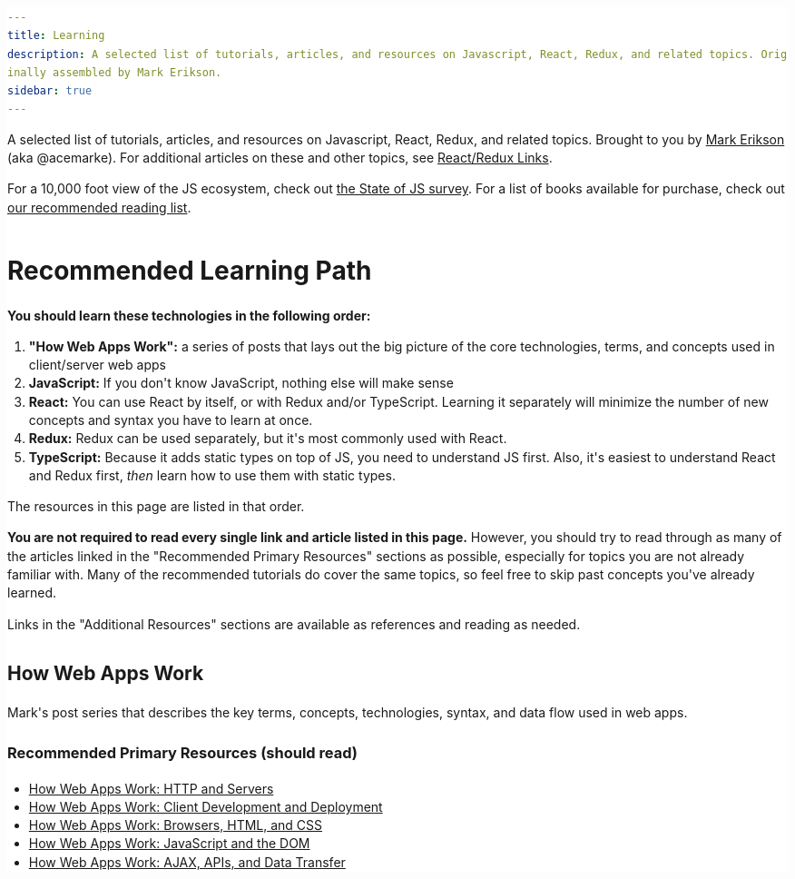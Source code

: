 ```yaml
---
title: Learning
description: A selected list of tutorials, articles, and resources on Javascript, React, Redux, and related topics. Originally assembled by Mark Erikson.
sidebar: true
---
```


A selected list of tutorials, articles, and resources on Javascript, React, Redux, and related topics. Brought to you by [Mark Erikson](https://twitter.com/acemarke) (aka @acemarke). For additional articles on these and other topics, see [React/Redux Links](https://github.com/markerikson/react-redux-links).

For a 10,000 foot view of the JS ecosystem, check out [the State of JS survey](https://2020.stateofjs.com/en-US/). For a list of books available for purchase, check out [our recommended reading list](/learning/books).

# Recommended Learning Path

**You should learn these technologies in the following order:**

1.  **"How Web Apps Work":** a series of posts that lays out the big picture of the core technologies, terms, and concepts used in client/server web apps
2.  **JavaScript:** If you don't know JavaScript, nothing else will make sense
3.  **React:** You can use React by itself, or with Redux and/or TypeScript. Learning it separately will minimize the number of new concepts and syntax you have to learn at once.
4.  **Redux:** Redux can be used separately, but it's most commonly used with React.
5.  **TypeScript:** Because it adds static types on top of JS, you need to understand JS first. Also, it's easiest to understand React and Redux first, _then_ learn how to use them with static types.

The resources in this page are listed in that order.

**You are not required to read every single link and article listed in this page.** However, you should try to read through as many of the articles linked in the "Recommended Primary Resources" sections as possible, especially for topics you are not already familiar with. Many of the recommended tutorials do cover the same topics, so feel free to skip past concepts you've already learned.

Links in the "Additional Resources" sections are available as references and reading as needed.

## How Web Apps Work

Mark's post series that describes the key terms, concepts, technologies, syntax, and data flow used in web apps.

### Recommended Primary Resources (should read)

- [How Web Apps Work: HTTP and Servers](https://blog.isquaredsoftware.com/2020/11/how-web-apps-work-http-server/)
- [How Web Apps Work: Client Development and Deployment](https://blog.isquaredsoftware.com/2020/11/how-web-apps-work-client-dev-deployment/)
- [How Web Apps Work: Browsers, HTML, and CSS](https://blog.isquaredsoftware.com/2020/11/how-web-apps-work-html-css/)
- [How Web Apps Work: JavaScript and the DOM](https://blog.isquaredsoftware.com/2020/11/how-web-apps-work-javascript-dom/)
- [How Web Apps Work: AJAX, APIs, and Data Transfer](https://blog.isquaredsoftware.com/2020/11/how-web-apps-work-ajax-apis-data/)
